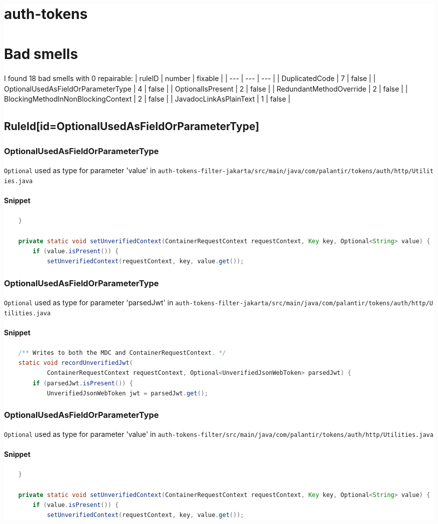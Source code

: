 # auth-tokens 
 
# Bad smells
I found 18 bad smells with 0 repairable:
| ruleID | number | fixable |
| --- | --- | --- |
| DuplicatedCode | 7 | false |
| OptionalUsedAsFieldOrParameterType | 4 | false |
| OptionalIsPresent | 2 | false |
| RedundantMethodOverride | 2 | false |
| BlockingMethodInNonBlockingContext | 2 | false |
| JavadocLinkAsPlainText | 1 | false |
## RuleId[id=OptionalUsedAsFieldOrParameterType]
### OptionalUsedAsFieldOrParameterType
`Optional` used as type for parameter 'value'
in `auth-tokens-filter-jakarta/src/main/java/com/palantir/tokens/auth/http/Utilities.java`
#### Snippet
```java
    }

    private static void setUnverifiedContext(ContainerRequestContext requestContext, Key key, Optional<String> value) {
        if (value.isPresent()) {
            setUnverifiedContext(requestContext, key, value.get());
```

### OptionalUsedAsFieldOrParameterType
`Optional` used as type for parameter 'parsedJwt'
in `auth-tokens-filter-jakarta/src/main/java/com/palantir/tokens/auth/http/Utilities.java`
#### Snippet
```java
    /** Writes to both the MDC and ContainerRequestContext. */
    static void recordUnverifiedJwt(
            ContainerRequestContext requestContext, Optional<UnverifiedJsonWebToken> parsedJwt) {
        if (parsedJwt.isPresent()) {
            UnverifiedJsonWebToken jwt = parsedJwt.get();
```

### OptionalUsedAsFieldOrParameterType
`Optional` used as type for parameter 'value'
in `auth-tokens-filter/src/main/java/com/palantir/tokens/auth/http/Utilities.java`
#### Snippet
```java
    }

    private static void setUnverifiedContext(ContainerRequestContext requestContext, Key key, Optional<String> value) {
        if (value.isPresent()) {
            setUnverifiedContext(requestContext, key, value.get());
```
